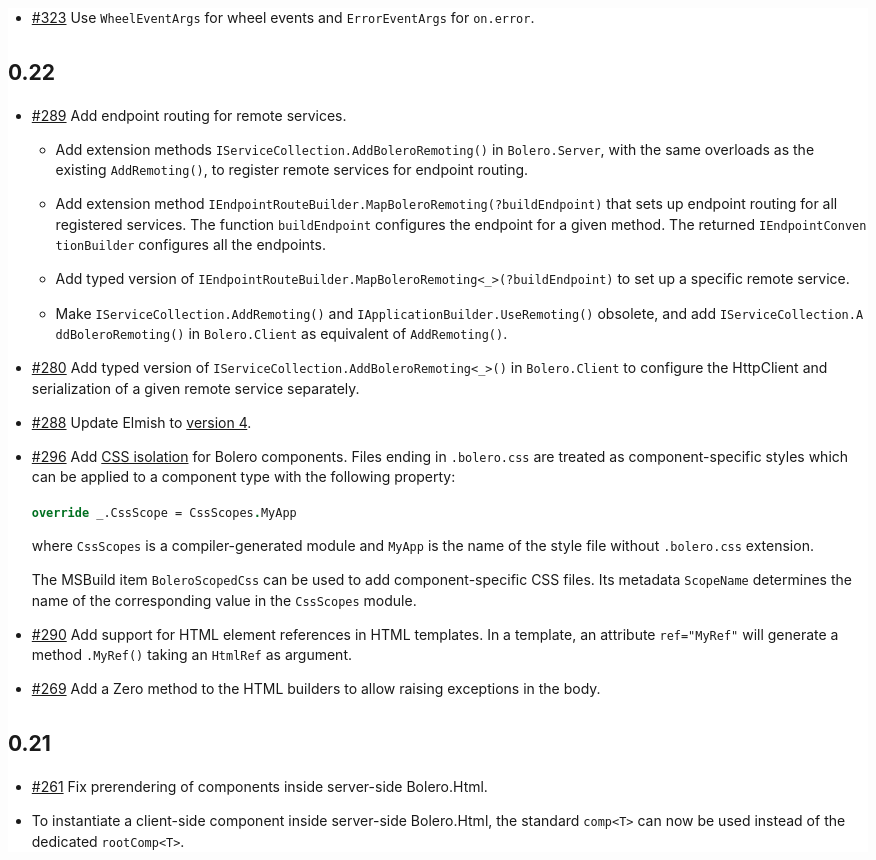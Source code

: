 * [#323](https://github.com/fsbolero/Bolero/issues/323) Use `WheelEventArgs` for wheel events and `ErrorEventArgs` for `on.error`.

## 0.22

* [#289](https://github.com/fsbolero/Bolero/issues/289) Add endpoint routing for remote services.

    * Add extension methods `IServiceCollection.AddBoleroRemoting()` in `Bolero.Server`, with the same overloads as the existing `AddRemoting()`, to register remote services for endpoint routing.

    * Add extension method `IEndpointRouteBuilder.MapBoleroRemoting(?buildEndpoint)` that sets up endpoint routing for all registered services.
      The function `buildEndpoint` configures the endpoint for a given method.
      The returned `IEndpointConventionBuilder` configures all the endpoints.

    * Add typed version of `IEndpointRouteBuilder.MapBoleroRemoting<_>(?buildEndpoint)` to set up a specific remote service.

    * Make `IServiceCollection.AddRemoting()` and `IApplicationBuilder.UseRemoting()` obsolete, and add `IServiceCollection.AddBoleroRemoting()` in `Bolero.Client` as equivalent of `AddRemoting()`.

* [#280](https://github.com/fsbolero/Bolero/issues/280) Add typed version of `IServiceCollection.AddBoleroRemoting<_>()` in `Bolero.Client` to configure the HttpClient and serialization of a given remote service separately.

* [#288](https://github.com/fsbolero/Bolero/issues/288) Update Elmish to [version 4](https://elmish.github.io/elmish/release_notes.html#4.0.1).

* [#296](https://github.com/fsbolero/Bolero/issues/296) Add [CSS isolation](https://learn.microsoft.com/en-us/aspnet/core/blazor/components/css-isolation) for Bolero components.
    Files ending in `.bolero.css` are treated as component-specific styles which can be applied to a component type with the following property:

    ```fsharp
    override _.CssScope = CssScopes.MyApp
    ```

    where `CssScopes` is a compiler-generated module and `MyApp` is the name of the style file without `.bolero.css` extension.

    The MSBuild item `BoleroScopedCss` can be used to add component-specific CSS files.
    Its metadata `ScopeName` determines the name of the corresponding value in the `CssScopes` module.

* [#290](https://github.com/fsbolero/Bolero/issues/290) Add support for HTML element references in HTML templates.
    In a template, an attribute `ref="MyRef"` will generate a method `.MyRef()` taking an `HtmlRef` as argument.

* [#269](https://github.com/fsbolero/Bolero/issues/269) Add a Zero method to the HTML builders to allow raising exceptions in the body.

## 0.21

* [#261](https://github.com/fsbolero/Bolero/issues/261) Fix prerendering of components inside server-side Bolero.Html.

* To instantiate a client-side component inside server-side Bolero.Html, the standard `comp<T>` can now be used instead of the dedicated `rootComp<T>`.
